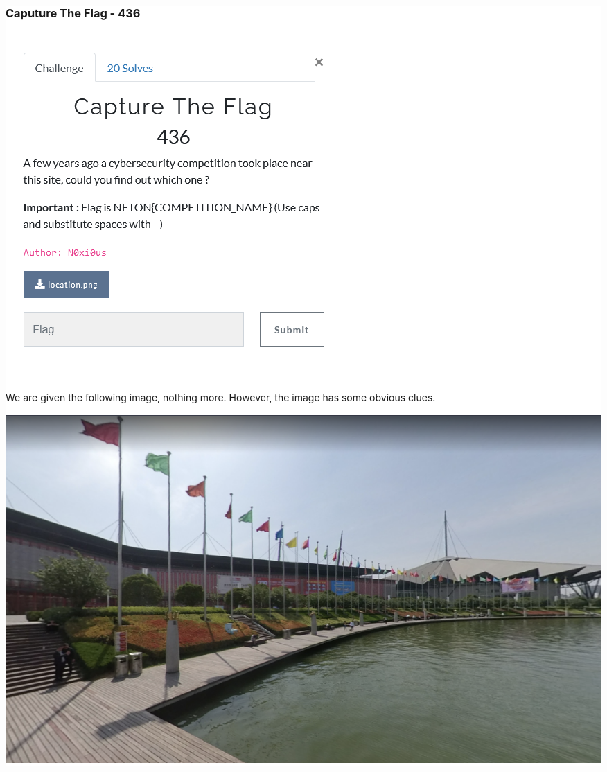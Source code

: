 

### Caputure The Flag - 436

![](Challenge%20Screenshots/OSINT%20-%20Capture%20The%20Flag.png)

We are given the following image, nothing more. However, the image has some obvious clues.

![](Challenge%20Files/location.png)
